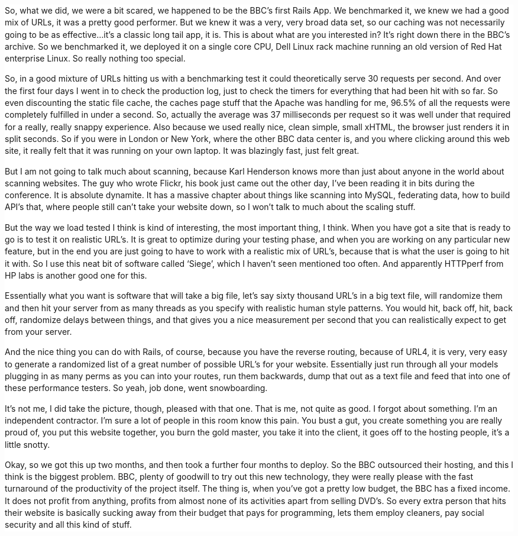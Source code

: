

So, what we did, we were a bit scared, we happened to be the BBC&#8217;s first Rails App. We benchmarked it, we knew we had a good mix of URLs, it was a pretty good performer. But we knew it was a very, very broad data set, so our caching was not necessarily going to be as effective&#8230;it&#8217;s a classic long tail app, it is. This is about what are you interested in? It&#8217;s right down there in the BBC&#8217;s archive. So we benchmarked it, we deployed it on a single core CPU, Dell Linux rack machine running an old version of Red Hat enterprise Linux. So really nothing too special.

So, in a good mixture of URLs hitting us with a benchmarking test it could theoretically serve 30 requests per second. And over the first four days I went in to check the production log, just to check the timers for everything that had been hit with so far. So even discounting the static file cache, the caches page stuff that the Apache was handling for me, 96.5% of all the requests were completely fulfilled in under a second. So, actually the average was 37 milliseconds per request so it was well under that required for a really, really snappy experience. Also because we used really nice, clean simple, small xHTML, the browser just renders it in split seconds. So if you were in London or New York, where the other BBC data center is, and you where clicking around this web site, it really felt that it was running on your own laptop. It was blazingly fast, just felt great.

But I am not going to talk much about scanning, because Karl Henderson knows more than just about anyone in the world about scanning websites. The guy who wrote Flickr, his book just came out the other day, I&#8217;ve been reading it in bits during the conference. It is absolute dynamite. It has a massive chapter about things like scanning into MySQL, federating data, how to build API&#8217;s that, where people still can&#8217;t take your website down, so I won&#8217;t talk to much about the scaling stuff.

But the way we load tested I think is kind of interesting, the most important thing, I think. When you have got a site that is ready to go is to test it on realistic URL&#8217;s. It is great to optimize during your testing phase, and when you are working on any particular new feature, but in the end you are just going to have to work with a realistic mix of URL&#8217;s, because that is what the user is going to hit it with. So I use this neat bit of software called &#8216;Siege&#8217;, which I haven&#8217;t seen mentioned too often. And apparently HTTPperf from HP labs is another good one for this.

Essentially what you want is software that will take a big file, let&#8217;s say sixty thousand URL&#8217;s in a big text file, will randomize them and then hit your server from as many threads as you specify with realistic human style patterns. You would hit, back off, hit, back off, randomize delays between things, and that gives you a nice measurement per second that you can realistically expect to get from your server.

And the nice thing you can do with Rails, of course, because you have the reverse routing, because of URL4, it is very, very easy to generate a randomized list of a great number of possible URL&#8217;s for your website. Essentially just run through all your models plugging in as many perms as you can into your routes, run them backwards, dump that out as a text file and feed that into one of these performance testers. So yeah, job done, went snowboarding.



It&#8217;s not me, I did take the picture, though, pleased with that one. That is me, not quite as good. I forgot about something. I&#8217;m an independent contractor. I&#8217;m sure a lot of people in this room know this pain. You bust a gut, you create something you are really proud of, you put this website together, you burn the gold master, you take it into the client, it goes off to the hosting people, it&#8217;s a little snotty.

Okay, so we got this up two months, and then took a further four months to deploy. So the BBC outsourced their hosting, and this I think is the biggest problem. BBC, plenty of goodwill to try out this new technology, they were really please with the fast turnaround of the productivity of the project itself. The thing is, when you&#8217;ve got a pretty low budget, the BBC has a fixed income. It does not profit from anything, profits from almost none of its activities apart from selling DVD&#8217;s. So every extra person that hits their website is basically sucking away from their budget that pays for programming, lets them employ cleaners, pay social security and all this kind of stuff.
